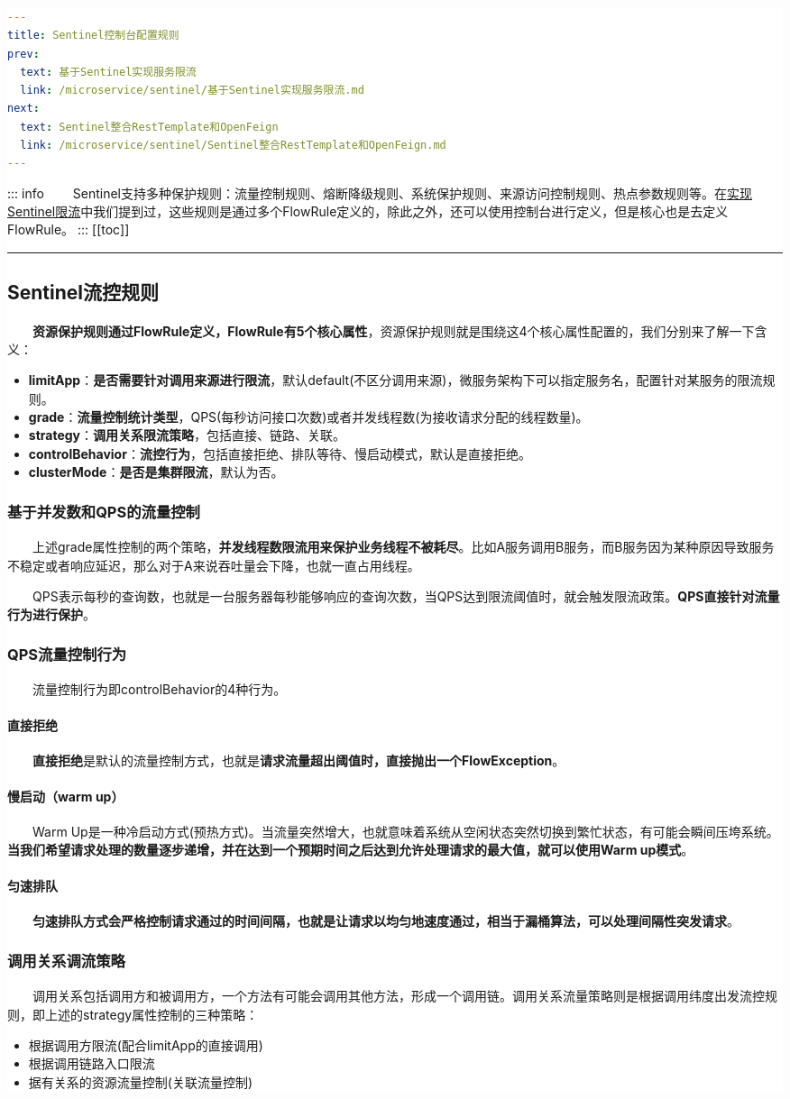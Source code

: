 ```yaml
---
title: Sentinel控制台配置规则
prev:
  text: 基于Sentinel实现服务限流
  link: /microservice/sentinel/基于Sentinel实现服务限流.md
next:
  text: Sentinel整合RestTemplate和OpenFeign
  link: /microservice/sentinel/Sentinel整合RestTemplate和OpenFeign.md
---
```

::: info
&#8195;&#8195;Sentinel支持多种保护规则：流量控制规则、熔断降级规则、系统保护规则、来源访问控制规则、热点参数规则等。在[实现Sentinel限流](基于Sentinel实现服务限流.md)中我们提到过，这些规则是通过多个FlowRule定义的，除此之外，还可以使用控制台进行定义，但是核心也是去定义FlowRule。
:::
[[toc]]
***

## Sentinel流控规则
&#8195;&#8195;**资源保护规则通过FlowRule定义，FlowRule有5个核心属性**，资源保护规则就是围绕这4个核心属性配置的，我们分别来了解一下含义：
- **limitApp**：**是否需要针对调用来源进行限流**，默认default(不区分调用来源)，微服务架构下可以指定服务名，配置针对某服务的限流规则。
- **grade**：**流量控制统计类型**，QPS(每秒访问接口次数)或者并发线程数(为接收请求分配的线程数量)。
- **strategy**：**调用关系限流策略**，包括直接、链路、关联。
- **controlBehavior**：**流控行为**，包括直接拒绝、排队等待、慢启动模式，默认是直接拒绝。
- **clusterMode**：**是否是集群限流**，默认为否。

### 基于并发数和QPS的流量控制
&#8195;&#8195;上述grade属性控制的两个策略，**并发线程数限流用来保护业务线程不被耗尽**。比如A服务调用B服务，而B服务因为某种原因导致服务不稳定或者响应延迟，那么对于A来说吞吐量会下降，也就一直占用线程。

&#8195;&#8195;QPS表示每秒的查询数，也就是一台服务器每秒能够响应的查询次数，当QPS达到限流阈值时，就会触发限流政策。**QPS直接针对流量行为进行保护**。

### QPS流量控制行为
&#8195;&#8195;流量控制行为即controlBehavior的4种行为。

#### 直接拒绝
&#8195;&#8195;**直接拒绝**是默认的流量控制方式，也就是**请求流量超出阈值时，直接抛出一个FlowException**。

#### 慢启动（warm up）
&#8195;&#8195;Warm Up是一种冷启动方式(预热方式)。当流量突然增大，也就意味着系统从空闲状态突然切换到繁忙状态，有可能会瞬间压垮系统。**当我们希望请求处理的数量逐步递增，并在达到一个预期时间之后达到允许处理请求的最大值，就可以使用Warm up模式**。

#### 匀速排队
&#8195;&#8195;**匀速排队方式会严格控制请求通过的时间间隔，也就是让请求以均匀地速度通过，相当于漏桶算法，可以处理间隔性突发请求**。

### 调用关系调流策略
&#8195;&#8195;调用关系包括调用方和被调用方，一个方法有可能会调用其他方法，形成一个调用链。调用关系流量策略则是根据调用纬度出发流控规则，即上述的strategy属性控制的三种策略：
- 根据调用方限流(配合limitApp的直接调用)
- 根据调用链路入口限流
- 据有关系的资源流量控制(关联流量控制)
